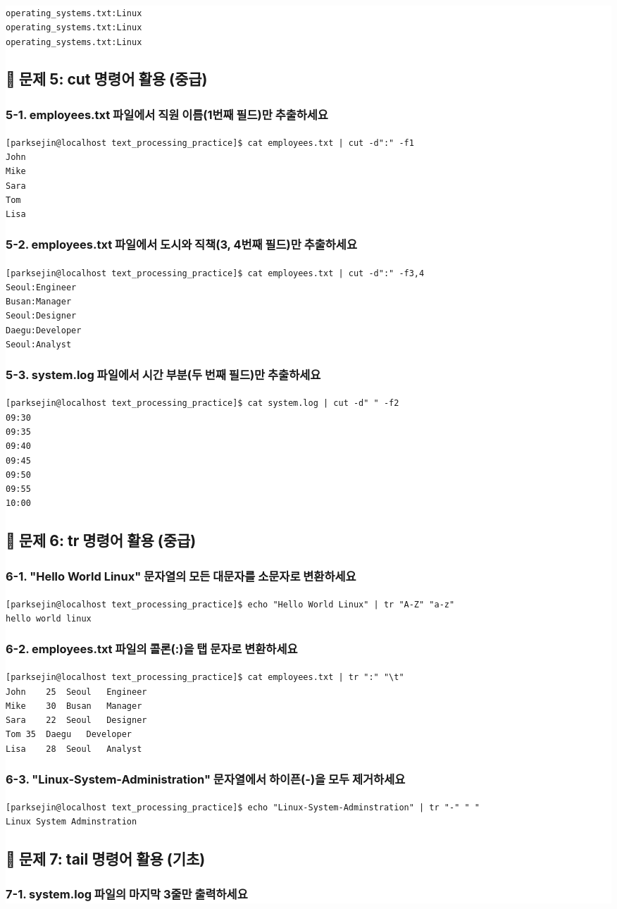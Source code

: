 ```shell
operating_systems.txt:Linux
operating_systems.txt:Linux
operating_systems.txt:Linux
```
## 📁 문제 5: cut 명령어 활용 (중급)
### 5-1. employees.txt 파일에서 직원 이름(1번째 필드)만 추출하세요
```shell
[parksejin@localhost text_processing_practice]$ cat employees.txt | cut -d":" -f1
John
Mike
Sara
Tom
Lisa
```
### 5-2. employees.txt 파일에서 도시와 직책(3, 4번째 필드)만 추출하세요
```shell
[parksejin@localhost text_processing_practice]$ cat employees.txt | cut -d":" -f3,4
Seoul:Engineer
Busan:Manager
Seoul:Designer
Daegu:Developer
Seoul:Analyst
```
### 5-3. system.log 파일에서 시간 부분(두 번째 필드)만 추출하세요
```shell
[parksejin@localhost text_processing_practice]$ cat system.log | cut -d" " -f2 
09:30
09:35
09:40
09:45
09:50
09:55
10:00
```
## 📁 문제 6: tr 명령어 활용 (중급)
### 6-1. "Hello World Linux" 문자열의 모든 대문자를 소문자로 변환하세요
```shell
[parksejin@localhost text_processing_practice]$ echo "Hello World Linux" | tr "A-Z" "a-z"
hello world linux
```
### 6-2. employees.txt 파일의 콜론(:)을 탭 문자로 변환하세요
```shell
[parksejin@localhost text_processing_practice]$ cat employees.txt | tr ":" "\t" 
John	25	Seoul	Engineer
Mike	30	Busan	Manager
Sara	22	Seoul	Designer
Tom	35	Daegu	Developer
Lisa	28	Seoul	Analyst
```
### 6-3. "Linux-System-Administration" 문자열에서 하이픈(-)을 모두 제거하세요
```shell
[parksejin@localhost text_processing_practice]$ echo "Linux-System-Adminstration" | tr "-" " "
Linux System Adminstration
```
## 📁 문제 7: tail 명령어 활용 (기초)
### 7-1. system.log 파일의 마지막 3줄만 출력하세요